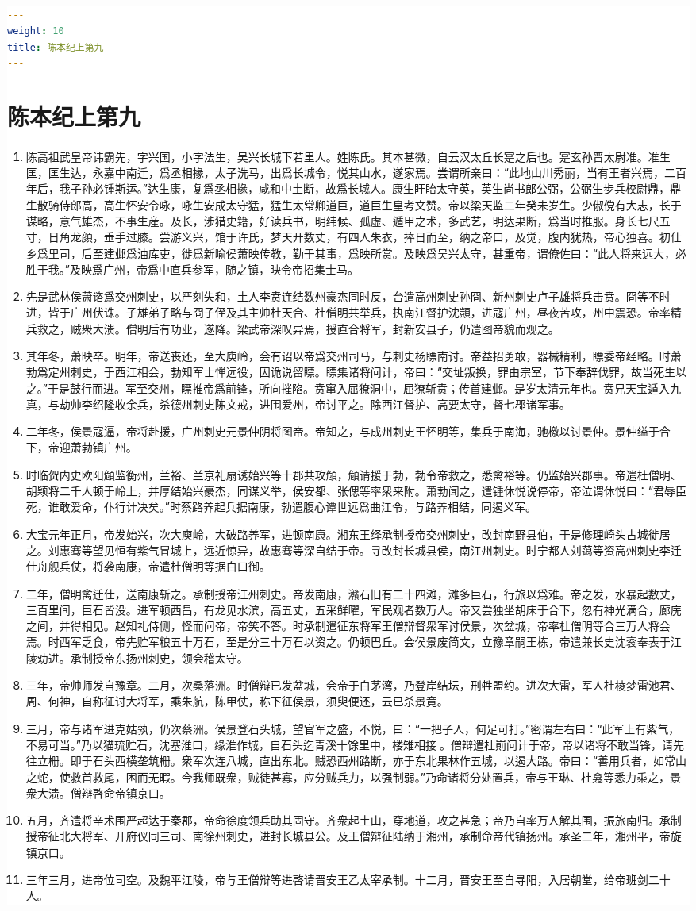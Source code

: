```yaml
---
weight: 10
title: 陈本纪上第九
---
```


# 陈本纪上第九

1. <span id="陈本纪上第九-1"></span>
陈高祖武皇帝讳霸先，字兴国，小字法生，吴兴长城下若里人。姓陈氏。其本甚微，自云汉太丘长寔之后也。寔玄孙晋太尉准。准生匡，匡生达，永嘉中南迁，爲丞相掾，太子洗马，出爲长城令，悦其山水，遂家焉。尝谓所亲曰：“此地山川秀丽，当有王者兴焉，二百年后，我子孙必锺斯运。”达生康，复爲丞相掾，咸和中土断，故爲长城人。康生盱眙太守英，英生尚书郎公弼，公弼生步兵校尉鼎，鼎生散骑侍郎高，高生怀安令咏，咏生安成太守猛，猛生太常卿道巨，道巨生皇考文赞。帝以梁天监二年癸未岁生。少俶傥有大志，长于谋略，意气雄杰，不事生産。及长，涉猎史籍，好读兵书，明纬候、孤虚、遁甲之术，多武艺，明达果断，爲当时推服。身长七尺五寸，日角龙顔，垂手过膝。尝游义兴，馆于许氏，梦天开数丈，有四人朱衣，捧日而至，纳之帝口，及觉，腹内犹热，帝心独喜。初仕乡爲里司，后至建邺爲油库吏，徙爲新喻侯萧映传教，勤于其事，爲映所赏。及映爲吴兴太守，甚重帝，谓僚佐曰：“此人将来远大，必胜于我。”及映爲广州，帝爲中直兵参军，随之镇，映令帝招集士马。

2. <span id="陈本纪上第九-2"></span>
先是武林侯萧谘爲交州刺史，以严刻失和，土人李贲连结数州豪杰同时反，台遣高州刺史孙冏、新州刺史卢子雄将兵击贲。冏等不时进，皆于广州伏诛。子雄弟子略与冏子侄及其主帅杜天合、杜僧明共举兵，执南江督护沈顗，进寇广州，昼夜苦攻，州中震恐。帝率精兵救之，贼衆大溃。僧明后有功业，遂降。梁武帝深叹异焉，授直合将军，封新安县子，仍遣图帝貌而观之。

3. <span id="陈本纪上第九-3"></span>
其年冬，萧映卒。明年，帝送丧还，至大庾岭，会有诏以帝爲交州司马，与刺史杨瞟南讨。帝益招勇敢，器械精利，瞟委帝经略。时萧勃爲定州刺史，于西江相会，勃知军士惮远役，因诡说留瞟。瞟集诸将问计，帝曰：“交址叛换，罪由宗室，节下奉辞伐罪，故当死生以之。”于是鼓行而进。军至交州，瞟推帝爲前锋，所向摧陷。贲窜入屈獠洞中，屈獠斩贲；传首建邺。是岁太清元年也。贲兄天宝遁入九真，与劫帅李绍隆收余兵，杀德州刺史陈文戒，进围爱州，帝讨平之。除西江督护、高要太守，督七郡诸军事。

4. <span id="陈本纪上第九-4"></span>
二年冬，侯景寇逼，帝将赴援，广州刺史元景仲阴将图帝。帝知之，与成州刺史王怀明等，集兵于南海，驰檄以讨景仲。景仲缢于合下，帝迎萧勃镇广州。

5. <span id="陈本纪上第九-5"></span>
时临贺内史欧阳頠监衡州，兰裕、兰京礼扇诱始兴等十郡共攻頠，頠请援于勃，勃令帝救之，悉禽裕等。仍监始兴郡事。帝遣杜僧明、胡颖将二千人顿于岭上，并厚结始兴豪杰，同谋义举，侯安都、张偲等率衆来附。萧勃闻之，遣锺休悦说停帝，帝泣谓休悦曰：“君辱臣死，谁敢爱命，仆行计决矣。”时蔡路养起兵据南康，勃遣腹心谭世远爲曲江令，与路养相结，同遏义军。

6. <span id="陈本纪上第九-6"></span>
大宝元年正月，帝发始兴，次大庾岭，大破路养军，进顿南康。湘东王绎承制授帝交州刺史，改封南野县伯，于是修理崎头古城徙居之。刘惠骞等望见恒有紫气冒城上，远近惊异，故惠骞等深自结于帝。寻改封长城县侯，南江州刺史。时宁都人刘蔼等资高州刺史李迁仕舟舰兵仗，将袭南康，帝遣杜僧明等据白口御。

7. <span id="陈本纪上第九-7"></span>
二年，僧明禽迁仕，送南康斩之。承制授帝江州刺史。帝发南康，灨石旧有二十四滩，滩多巨石，行旅以爲难。帝之发，水暴起数丈，三百里间，巨石皆没。进军顿西昌，有龙见水滨，高五丈，五采鲜曜，军民观者数万人。帝又尝独坐胡床于合下，忽有神光满合，廊庑之间，并得相见。赵知礼侍侧，怪而问帝，帝笑不答。时承制遣征东将军王僧辩督衆军讨侯景，次盆城，帝率杜僧明等合三万人将会焉。时西军乏食，帝先贮军粮五十万石，至是分三十万石以资之。仍顿巴丘。会侯景废简文，立豫章嗣王栋，帝遣兼长史沈衮奉表于江陵劝进。承制授帝东扬州刺史，领会稽太守。

8. <span id="陈本纪上第九-8"></span>
三年，帝帅师发自豫章。二月，次桑落洲。时僧辩已发盆城，会帝于白茅湾，乃登岸结坛，刑牲盟约。进次大雷，军人杜棱梦雷池君、周、何神，自称征讨大将军，乘朱航，陈甲仗，称下征侯景，须臾便还，云已杀景竟。

9. <span id="陈本纪上第九-9"></span>
三月，帝与诸军进克姑孰，仍次蔡洲。侯景登石头城，望官军之盛，不悦，曰：“一把子人，何足可打。”密谓左右曰：“此军上有紫气，不易可当。”乃以猫琉贮石，沈塞淮口，缘淮作城，自石头迄青溪十馀里中，楼雉相接 。僧辩遣杜崱问计于帝，帝以诸将不敢当锋，请先往立栅。即于石头西横垄筑栅。衆军次连八城，直出东北。贼恐西州路断，亦于东北果林作五城，以遏大路。帝曰：“善用兵者，如常山之蛇，使救首救尾，困而无暇。今我师既衆，贼徒甚寡，应分贼兵力，以强制弱。”乃命诸将分处置兵，帝与王琳、杜龛等悉力乘之，景衆大溃。僧辩啓命帝镇京口。

10. <span id="陈本纪上第九-10"></span>
五月，齐遣将辛术围严超达于秦郡，帝命徐度领兵助其固守。齐衆起土山，穿地道，攻之甚急；帝乃自率万人解其围，振旅南归。承制授帝征北大将军、开府仪同三司、南徐州刺史，进封长城县公。及王僧辩征陆纳于湘州，承制命帝代镇扬州。承圣二年，湘州平，帝旋镇京口。

11. <span id="陈本纪上第九-11"></span>
三年三月，进帝位司空。及魏平江陵，帝与王僧辩等进啓请晋安王乙太宰承制。十二月，晋安王至自寻阳，入居朝堂，给帝班剑二十人。
